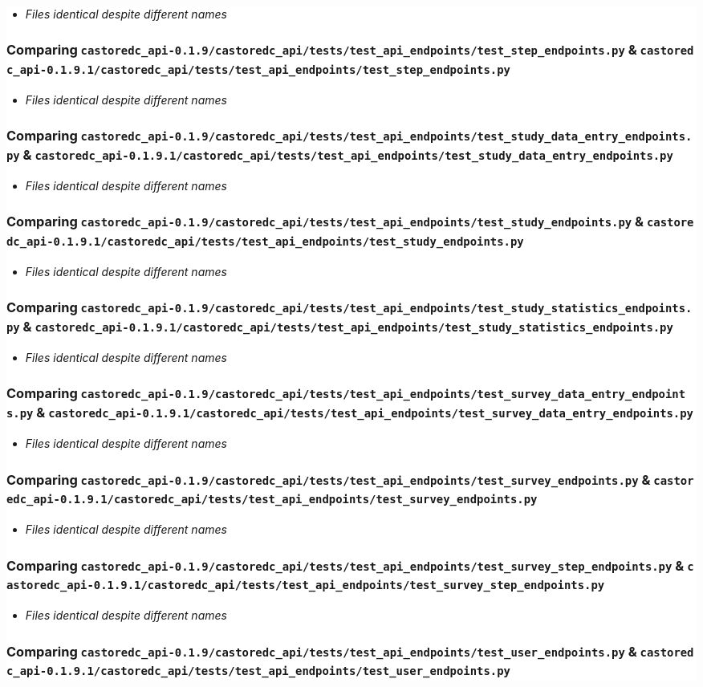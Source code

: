  * *Files identical despite different names*

### Comparing `castoredc_api-0.1.9/castoredc_api/tests/test_api_endpoints/test_step_endpoints.py` & `castoredc_api-0.1.9.1/castoredc_api/tests/test_api_endpoints/test_step_endpoints.py`

 * *Files identical despite different names*

### Comparing `castoredc_api-0.1.9/castoredc_api/tests/test_api_endpoints/test_study_data_entry_endpoints.py` & `castoredc_api-0.1.9.1/castoredc_api/tests/test_api_endpoints/test_study_data_entry_endpoints.py`

 * *Files identical despite different names*

### Comparing `castoredc_api-0.1.9/castoredc_api/tests/test_api_endpoints/test_study_endpoints.py` & `castoredc_api-0.1.9.1/castoredc_api/tests/test_api_endpoints/test_study_endpoints.py`

 * *Files identical despite different names*

### Comparing `castoredc_api-0.1.9/castoredc_api/tests/test_api_endpoints/test_study_statistics_endpoints.py` & `castoredc_api-0.1.9.1/castoredc_api/tests/test_api_endpoints/test_study_statistics_endpoints.py`

 * *Files identical despite different names*

### Comparing `castoredc_api-0.1.9/castoredc_api/tests/test_api_endpoints/test_survey_data_entry_endpoints.py` & `castoredc_api-0.1.9.1/castoredc_api/tests/test_api_endpoints/test_survey_data_entry_endpoints.py`

 * *Files identical despite different names*

### Comparing `castoredc_api-0.1.9/castoredc_api/tests/test_api_endpoints/test_survey_endpoints.py` & `castoredc_api-0.1.9.1/castoredc_api/tests/test_api_endpoints/test_survey_endpoints.py`

 * *Files identical despite different names*

### Comparing `castoredc_api-0.1.9/castoredc_api/tests/test_api_endpoints/test_survey_step_endpoints.py` & `castoredc_api-0.1.9.1/castoredc_api/tests/test_api_endpoints/test_survey_step_endpoints.py`

 * *Files identical despite different names*

### Comparing `castoredc_api-0.1.9/castoredc_api/tests/test_api_endpoints/test_user_endpoints.py` & `castoredc_api-0.1.9.1/castoredc_api/tests/test_api_endpoints/test_user_endpoints.py`
